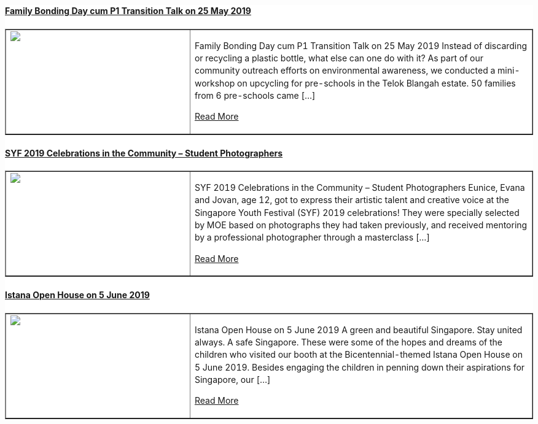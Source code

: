 <h4><strong><a href="/2019/10/08/family-bonding-day-cum-p1-transition-talk-on-25-may-2019/" rel="bookmark">Family Bonding Day cum P1 Transition Talk on 25 May 2019</a></strong></h4>
<table style="border-collapse: collapse; width: 100%;" border="1">
<tbody>
<tr>
<td style="width: 35%;"><a href="/2019/10/08/family-bonding-day-cum-p1-transition-talk-on-25-may-2019/"><img src="/images/h147.jpg"></a></td>
<td style="width: 65%;">
<p>Family Bonding Day cum P1 Transition Talk on 25 May 2019 Instead of discarding or recycling a plastic bottle, what else can one do with it? As part of our community outreach efforts on environmental awareness, we conducted a mini-workshop on upcycling for pre-schools in the Telok Blangah estate. 50 families from 6 pre-schools came […]</p>
<p><a href="/2019/10/08/family-bonding-day-cum-p1-transition-talk-on-25-may-2019/">Read More</a></p>
</td>
</tr>
</tbody>
</table>

<h4><strong><a href="/2019/10/08/syf-2019-celebrations-in-the-community-student-photographers/" rel="bookmark">SYF 2019 Celebrations in the Community – Student Photographers</a></strong></h4>
<table style="border-collapse: collapse; width: 100%;" border="1">
<tbody>
<tr>
<td style="width: 35%;"><a href="/2019/10/08/syf-2019-celebrations-in-the-community-student-photographers/"><img src="/images/h148.jpg"></a></td>
<td style="width: 65%;">
<p>SYF 2019 Celebrations in the Community – Student Photographers Eunice, Evana and Jovan, age 12, got to express their artistic talent and creative voice at the Singapore Youth Festival (SYF) 2019 celebrations! They were specially selected by MOE based on photographs they had taken previously, and received mentoring by a professional photographer through a masterclass […]</p>
<p><a href="/2019/10/08/syf-2019-celebrations-in-the-community-student-photographers/">Read More</a></p>
</td>
</tr>
</tbody>
</table>

<h4><strong><a href="/2019/10/08/istana-open-house-on-5-june-2019/" rel="bookmark">Istana Open House on 5 June 2019</a></strong></h4>
<table style="border-collapse: collapse; width: 100%;" border="1">
<tbody>
<tr>
<td style="width: 35%;"><a href="/2019/10/08/istana-open-house-on-5-june-2019/"><img src="/images/h149.jpg"></a></td>
<td style="width: 65%;">
<p>Istana Open House on 5 June 2019 A green and beautiful Singapore. Stay united always. A safe Singapore. These were some of the hopes and dreams of the children who visited our booth at the Bicentennial-themed Istana Open House on 5 June 2019. Besides engaging the children in penning down their aspirations for Singapore, our […]</p>
<p><a href="/2019/10/08/istana-open-house-on-5-june-2019/">Read More</a></p>
</td>
</tr>
</tbody>
</table>

